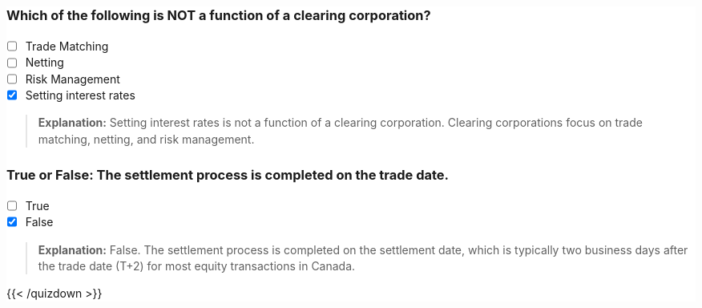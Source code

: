 ### Which of the following is NOT a function of a clearing corporation?

- [ ] Trade Matching
- [ ] Netting
- [ ] Risk Management
- [x] Setting interest rates

> **Explanation:** Setting interest rates is not a function of a clearing corporation. Clearing corporations focus on trade matching, netting, and risk management.

### True or False: The settlement process is completed on the trade date.

- [ ] True
- [x] False

> **Explanation:** False. The settlement process is completed on the settlement date, which is typically two business days after the trade date (T+2) for most equity transactions in Canada.

{{< /quizdown >}}
